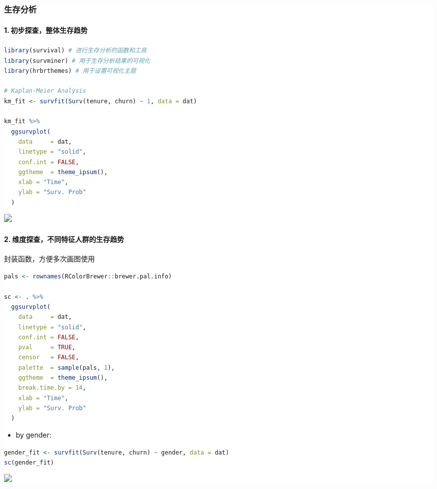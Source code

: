 
### 生存分析
#### 1. 初步探查，整体生存趋势

```r
library(survival) # 进行生存分析的函数和工具
library(survminer) # 用于生存分析结果的可视化
library(hrbrthemes) # 用于设置可视化主题

# Kaplan-Meier Analysis
km_fit <- survfit(Surv(tenure, churn) ~ 1, data = dat)

km_fit %>% 
  ggsurvplot(
    data     = dat,
    linetype = "solid",
    conf.int = FALSE,
    ggtheme  = theme_ipsum(),
    xlab = "Time",
    ylab = "Surv. Prob"
  )
```

<img src="{{< blogdown/postref >}}index.en_files/figure-html/unnamed-chunk-2-1.png" width="672" />

#### 2. 维度探查，不同特征人群的生存趋势
封装函数，方便多次画图使用

```r
pals <- rownames(RColorBrewer::brewer.pal.info)

sc <- . %>%
  ggsurvplot(
    data     = dat,
    linetype = "solid",
    conf.int = FALSE,
    pval     = TRUE,
    censor   = FALSE,
    palette  = sample(pals, 1),
    ggtheme  = theme_ipsum(),
    break.time.by = 14,
    xlab = "Time",
    ylab = "Surv. Prob"
  )
```
- by gender:

```r
gender_fit <- survfit(Surv(tenure, churn) ~ gender, data = dat)
sc(gender_fit)
```

<img src="{{< blogdown/postref >}}index.en_files/figure-html/unnamed-chunk-4-1.png" width="672" />
